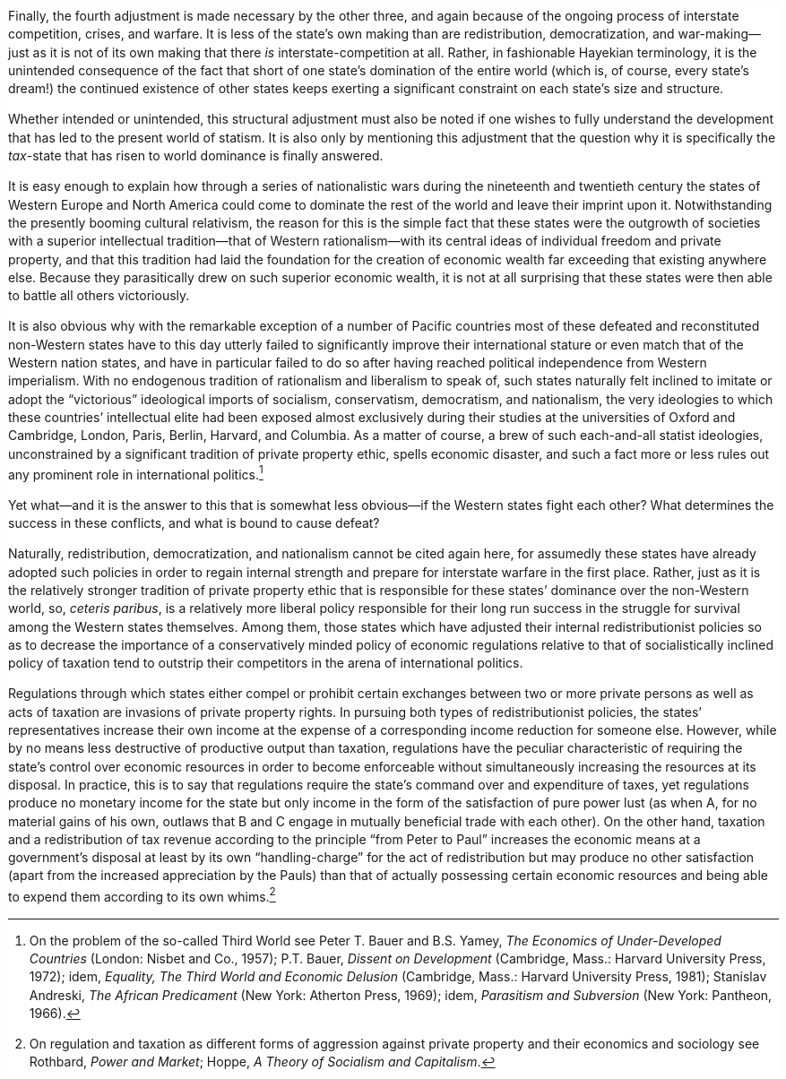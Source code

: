Finally, the fourth adjustment is made necessary by the other three, and again because of the ongoing process of interstate competition, crises, and warfare. It is less of the state’s own making than are redistribution, democratization, and war-making—just as it is not of its own making that there *is* interstate-competition at all. Rather, in fashionable Hayekian terminology, it is the unintended consequence of the fact that short of one state’s domination of the entire world (which is, of course, every state’s dream!) the continued existence of other states keeps exerting a significant constraint on each state’s size and structure.

Whether intended or unintended, this structural adjustment must also be noted if one wishes to fully understand the development that has led to the present world of statism. It is also only by mentioning this adjustment that the question why it is specifically the *tax*-state that has risen to world dominance is finally answered.

It is easy enough to explain how through a series of nationalistic wars during the nineteenth and twentieth century the states of Western Europe and North America could come to dominate the rest of the world and leave their imprint upon it. Notwithstanding the presently booming cultural relativism, the reason for this is the simple fact that these states were the outgrowth of societies with a superior intellectual tradition—that of Western rationalism—with its central ideas of individual freedom and private property, and that this tradition had laid the foundation for the creation of economic wealth far exceeding that existing anywhere else. Because they parasitically drew on such superior economic wealth, it is not at all surprising that these states were then able to battle all others victoriously.

It is also obvious why with the remarkable exception of a number of Pacific countries most of these defeated and reconstituted non-Western states have to this day utterly failed to significantly improve their international stature or even match that of the Western nation states, and have in particular failed to do so after having reached political independence from Western imperialism. With no endogenous tradition of rationalism and liberalism to speak of, such states naturally felt inclined to imitate or adopt the “victorious” ideological imports of socialism, conservatism, democratism, and nationalism, the very ideologies to which these countries’ intellectual elite had been exposed almost exclusively during their studies at the universities of Oxford and Cambridge, London, Paris, Berlin, Harvard, and Columbia. As a matter of course, a brew of such each-and-all statist ideologies, unconstrained by a significant tradition of private property ethic, spells economic disaster, and such a fact more or less rules out any prominent role in international politics.[^49]

Yet what—and it is the answer to this that is somewhat less obvious—if the Western states fight each other? What determines the success in these conflicts, and what is bound to cause defeat?

Naturally, redistribution, democratization, and nationalism cannot be cited again here, for assumedly these states have already adopted such policies in order to regain internal strength and prepare for interstate warfare in the first place. Rather, just as it is the relatively stronger tradition of private property ethic that is responsible for these states’ dominance over the non-Western world, so, *ceteris paribus*, is a relatively more liberal policy responsible for their long run success in the struggle for survival among the Western states themselves. Among them, those states which have adjusted their internal redistributionist policies so as to decrease the importance of a conservatively minded policy of economic regulations relative to that of socialistically inclined policy of taxation tend to outstrip their competitors in the arena of international politics.

Regulations through which states either compel or prohibit certain exchanges between two or more private persons as well as acts of taxation are invasions of private property rights. In pursuing both types of redistributionist policies, the states’ representatives increase their own income at the expense of a corresponding income reduction for someone else. However, while by no means less destructive of productive output than taxation, regulations have the peculiar characteristic of requiring the state’s control over economic resources in order to become enforceable without simultaneously increasing the resources at its disposal. In practice, this is to say that regulations require the state’s command over and expenditure of taxes, yet regulations produce no monetary income for the state but only income in the form of the satisfaction of pure power lust (as when A, for no material gains of his own, outlaws that B and C engage in mutually beneficial trade with each other). On the other hand, taxation and a redistribution of tax revenue according to the principle “from Peter to Paul” increases the economic means at a government’s disposal at least by its own “handling-charge” for the act of redistribution but may produce no other satisfaction (apart from the increased appreciation by the Pauls) than that of actually possessing certain economic resources and being able to expend them according to its own whims.[^50]


[^41]: On this trend see Webber and Wildavsky, *A History of Taxation and Expenditure in the Western World*, pp. 588f.; on redistribution in general see also de Jasay, *The State*, chap. 4.
[^42]: On this trend see Reinhard Bendix, *Kings or People* (Berkeley: University of California Press, 1978).
[^43]: On the social psychology of democracy see Gaetano Mosca, *The Ruling Class* (New York: McGraw Hill, 1939); H.L. Mencken, *Notes on Democracy* (New York: Knopf, 1926); on the tendency of democratic rule to “degenerate” to oligarchic rule see Robert Michels, *Zur Soziologie des Parteiwesens* (Stuttgart: Kroener, 1957).
[^44]: Bertrand de Jouvenel, *On Power* (New York: Viking Press, 1949), pp. 9–10.
[^45]: On nationalism, imperialism, colonialism—and their incompatibility with classical liberalism—see Ludwig von Mises, *Liberalism* (San Francisco: Cobden Press, 1985); idem, *Nation, State and Economy* (New York: New York University Press, l983); Joseph A. Schumpeter, *Imperialism and Social Classes* (New York: World Publishing, 1955); Lance E. Davis and Robert A. Huttenback, *Mammon and the Pursuit of Empire: The Political Economy of British Imperialism 1860–1912* (Cambridge: Cambridge University Press, 1986).
[^46]: See Krippendorff, *Staat und Krieg*; Johnson, *Modern Times*.
[^47]: This process is the central topic of Higgs, *Crisis and Leviathan*.
[^48]: The most vicious of such agreements is very likely that of restricting entry for noncriminal persons wanting to immigrate into a given territory—and the chance for those living in this territory to offer employment to them—and of extraditing them back to their home-countries.
[^49]: On the problem of the so-called Third World see Peter T. Bauer and B.S. Yamey, *The Economics of Under-Developed Countries* (London: Nisbet and Co., 1957); P.T. Bauer, *Dissent on Development* (Cambridge, Mass.: Harvard University Press, 1972); idem, *Equality, The Third World and Economic Delusion* (Cambridge, Mass.: Harvard University Press, 1981); Stanislav Andreski, *The African Predicament* (New York: Atherton Press, 1969); idem, *Parasitism and Subversion* (New York: Pantheon, 1966).
[^50]: On regulation and taxation as different forms of aggression against private property and their economics and sociology see Rothbard, *Power and Market*; Hoppe, *A Theory of Socialism and Capitalism*.
[^51]: On the imperialistic foreign policy of, in particular, the U.S. see Krippendorff, *Staat und Krieg*, chap. III, p. 1; and Rothbard, *For a New Liberty*, chap. 14.
[^52]: See on this also Etienne de la Boétie, *The Politics of Obedience: The Discourse of Voluntary Servitude*, ed. Murray N. Rothbard (New York: Free Life Editions, 1975).
[^53]: On the—a prioristic—rational justification of the private property ethic see Hans-Hermann Hoppe, “From the Economics of Laissez Faire to the Ethics of Libertarianism,” in Walter Block and Llewellyn H. Rockwell, Jr., eds., *Man, Economy, and Liberty: Essays in Honor of Murray N. Rothbard* (Auburn, Ala.: Ludwig von Mises Institute, 1988); idem, “The Justice of Economic Efficiency,” *Austrian Economics Newsletter* (Winter, 1988); infra chaps. 8 and 9.